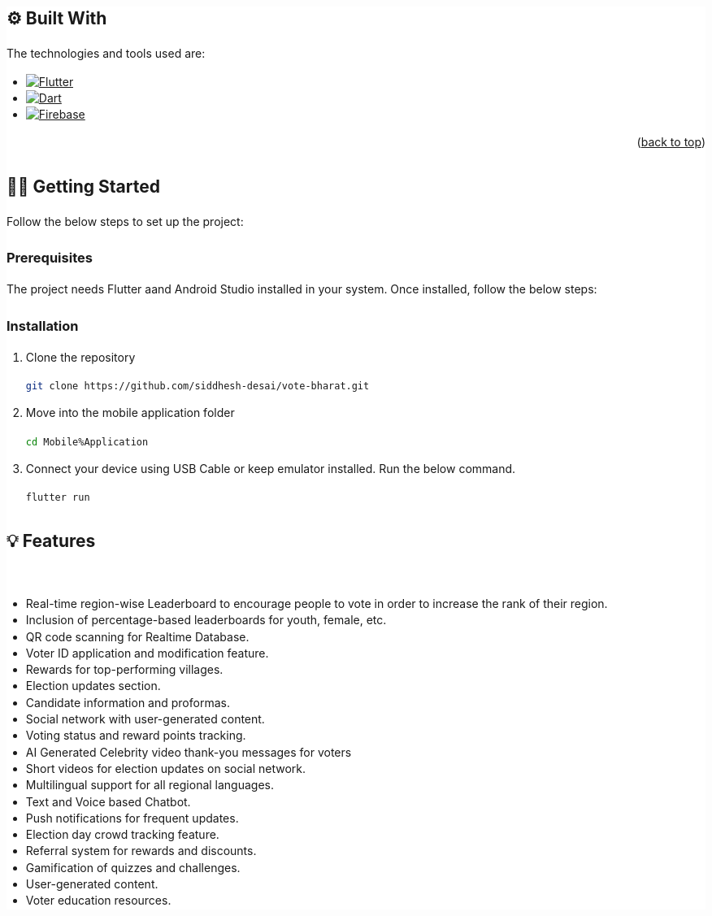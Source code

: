 ## ⚙️ Built With

The technologies and tools used are:

- [![Flutter][flutter]][flutter-url]
- [![Dart][dart]][dart-url]
- [![Firebase][firebase]][firebase-url]

<p align="right">(<a href="#readme-top">back to top</a>)</p>



## 🧑‍💻 Getting Started

Follow the below steps to set up the project:

### Prerequisites

The project needs Flutter aand Android Studio installed in your system. Once installed, follow the below steps:

### Installation

1. Clone the repository

   ```sh
   git clone https://github.com/siddhesh-desai/vote-bharat.git
   ```

2. Move into the mobile application folder

   ```sh
   cd Mobile%Application
   ```

3. Connect your device using USB Cable or keep emulator installed. Run the below command.

   ```sh
   flutter run
   ```

## 💡 Features

<br>

- Real-time region-wise Leaderboard to encourage people to vote in order to increase the rank of their region.
- Inclusion of percentage-based leaderboards for youth, female, etc.
- QR code scanning for Realtime Database.
- Voter ID application and modification feature.
- Rewards for top-performing villages.
- Election updates section.
- Candidate information and proformas.
- Social network with user-generated content.
- Voting status and reward points tracking.
- AI Generated Celebrity video thank-you messages for voters
- Short videos for election updates on social network.
- Multilingual support for all regional languages.
- Text and Voice based Chatbot.
- Push notifications for frequent updates.
- Election day crowd tracking feature.
- Referral system for rewards and discounts.
- Gamification of quizzes and challenges.
- User-generated content.
- Voter education resources.


[contributors-shield]: https://img.shields.io/github/contributors/siddhesh-desai/vote-bharat.svg?style=for-the-badge
[contributors-url]: https://github.com/siddhesh-desai/vote-bharat/graphs/contributors
[forks-shield]: https://img.shields.io/github/forks/siddhesh-desai/vote-bharat.svg?style=for-the-badge
[forks-url]: https://github.com/siddhesh-desai/vote-bharat/network/members
[stars-shield]: https://img.shields.io/github/stars/siddhesh-desai/vote-bharat.svg?style=for-the-badge
[stars-url]: https://github.com/siddhesh-desai/vote-bharat/stargazers
[issues-shield]: https://img.shields.io/github/issues/siddhesh-desai/vote-bharat.svg?style=for-the-badge
[issues-url]: https://github.com/siddhesh-desai/vote-bharat/issues
[license-shield]: https://img.shields.io/github/license/siddhesh-desai/vote-bharat.svg?style=for-the-badge
[license-url]: https://github.com/siddhesh-desai/vote-bharat/blob/master/LICENSE.txt
[linkedin-shield]: https://img.shields.io/badge/-LinkedIn-black.svg?style=for-the-badge&logo=linkedin&colorB=555
[linkedin-url]: https://linkedin.com/in/thesiddheshdesai
[flutter]: https://img.shields.io/badge/Flutter-000000?style=for-the-badge&logo=flutter&logoColor=white
[flutter-url]: https://docs.flutter.dev/
[dart]: https://img.shields.io/badge/Dart-0769AD?style=for-the-badge&logo=dart&logoColor=white
[dart-url]: https://dart.dev/guides
[firebase]: https://img.shields.io/badge/Firebase-20232A?style=for-the-badge&logo=firebase&logoColor=61DAFB
[firebase-url]: https://firebase.google.com/docs/